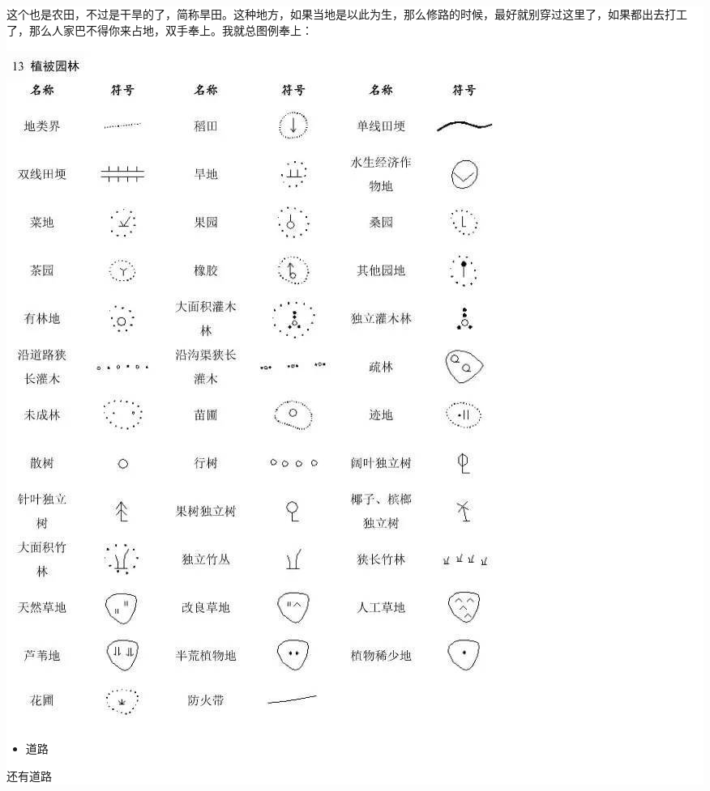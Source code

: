 这个也是农田，不过是干旱的了，简称旱田。这种地方，如果当地是以此为生，那么修路的时候，最好就别穿过这里了，如果都出去打工了，那么人家巴不得你来占地，双手奉上。我就总图例奉上：

![植被园林](./03/dd2970e745db49dda93a73ebb0abc308.JPEG)

- 道路

还有道路
